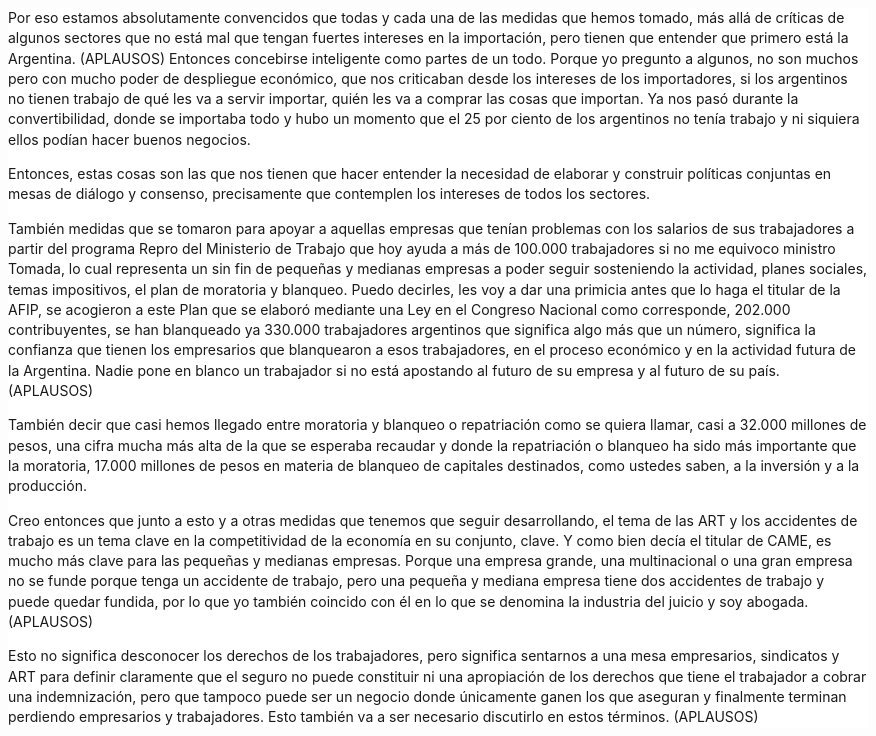 Por eso estamos absolutamente convencidos que todas y cada una de las
medidas que hemos tomado, más allá de críticas de algunos sectores que
no está mal que tengan fuertes intereses en la importación, pero tienen
que entender que primero está la Argentina. (APLAUSOS) Entonces
concebirse inteligente como partes de un todo. Porque yo pregunto a
algunos, no son muchos pero con mucho poder de despliegue económico, que
nos criticaban desde los intereses de los importadores, si los
argentinos no tienen trabajo de qué les va a servir importar, quién les
va a comprar las cosas que importan. Ya nos pasó durante la
convertibilidad, donde se importaba todo y hubo un momento que el 25 por
ciento de los argentinos no tenía trabajo y ni siquiera ellos podían
hacer buenos negocios.

Entonces, estas cosas son las que nos tienen que hacer entender la
necesidad de elaborar y construir políticas conjuntas en mesas de
diálogo y consenso, precisamente que contemplen los intereses de todos
los sectores.

También medidas que se tomaron para apoyar a aquellas empresas que
tenían problemas con los salarios de sus trabajadores a partir del
programa Repro del Ministerio de Trabajo que hoy ayuda a más de 100.000
trabajadores si no me equivoco ministro Tomada, lo cual representa un
sin fin de pequeñas y medianas empresas a poder seguir sosteniendo la
actividad, planes sociales, temas impositivos, el plan de moratoria y
blanqueo. Puedo decirles, les voy a dar una primicia antes que lo haga
el titular de la AFIP, se acogieron a este Plan que se elaboró mediante
una Ley en el Congreso Nacional como corresponde, 202.000
contribuyentes, se han blanqueado ya 330.000 trabajadores argentinos que
significa algo más que un número, significa la confianza que tienen los
empresarios que blanquearon a esos trabajadores, en el proceso económico
y en la actividad futura de la Argentina. Nadie pone en blanco un
trabajador si no está apostando al futuro de su empresa y al futuro de
su país. (APLAUSOS)

También decir que casi hemos llegado entre moratoria y blanqueo o
repatriación como se quiera llamar, casi a 32.000 millones de pesos, una
cifra mucha más alta de la que se esperaba recaudar y donde la
repatriación o blanqueo ha sido más importante que la moratoria, 17.000
millones de pesos en materia de blanqueo de capitales destinados, como
ustedes saben, a la inversión y a la producción.

Creo entonces que junto a esto y a otras medidas que tenemos que seguir
desarrollando, el tema de las ART y los accidentes de trabajo es un tema
clave en la competitividad de la economía en su conjunto, clave. Y como
bien decía el titular de CAME, es mucho más clave para las pequeñas y
medianas empresas. Porque una empresa grande, una multinacional o una
gran empresa no se funde porque tenga un accidente de trabajo, pero una
pequeña y mediana empresa tiene dos accidentes de trabajo y puede quedar
fundida, por lo que yo también coincido con él en lo que se denomina la
industria del juicio y soy abogada.(APLAUSOS)

Esto no significa desconocer los derechos de los trabajadores, pero
significa sentarnos a una mesa empresarios, sindicatos y ART para
definir claramente que el seguro no puede constituir ni una apropiación
de los derechos que tiene el trabajador a cobrar una indemnización, pero
que tampoco puede ser un negocio donde únicamente ganen los que aseguran
y finalmente terminan perdiendo empresarios y trabajadores. Esto también
va a ser necesario discutirlo en estos términos. (APLAUSOS)
